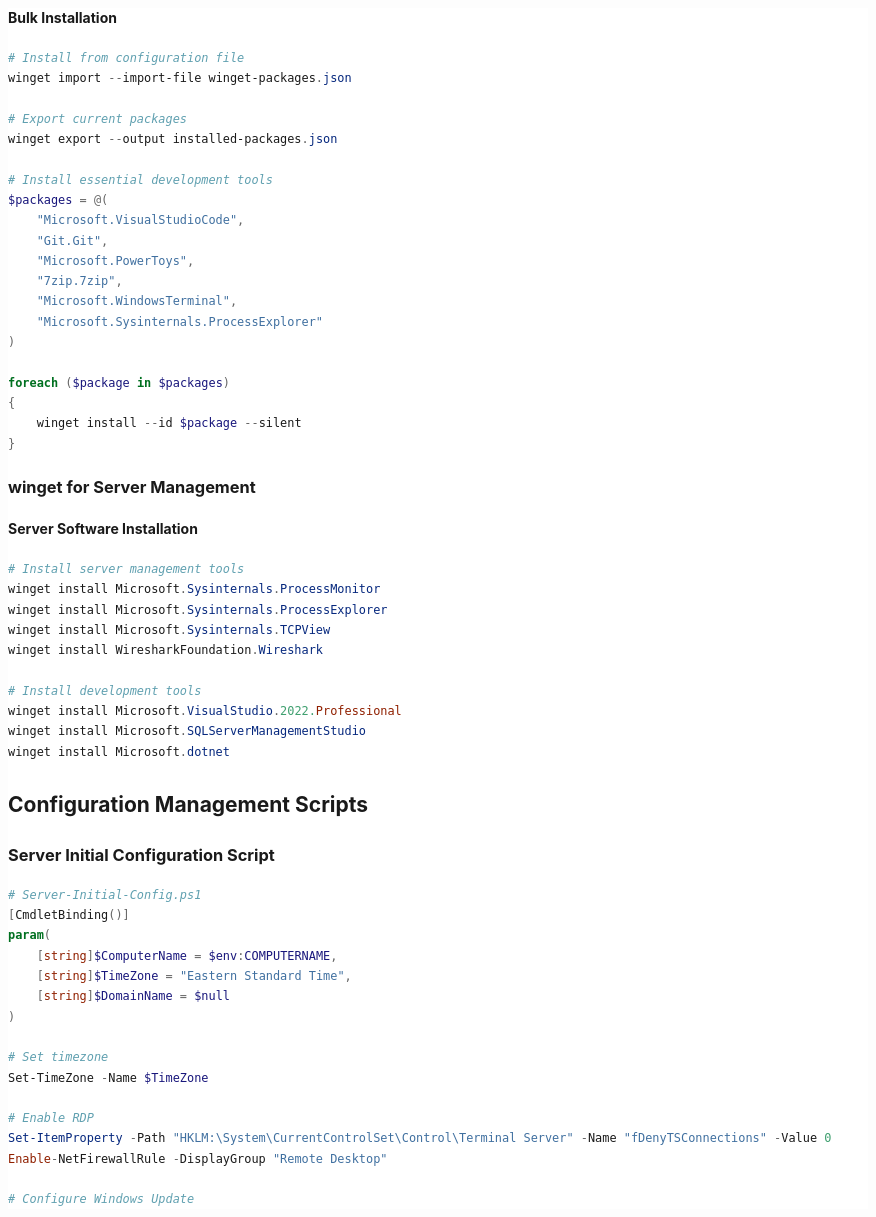 #### Bulk Installation

```powershell
# Install from configuration file
winget import --import-file winget-packages.json

# Export current packages
winget export --output installed-packages.json

# Install essential development tools
$packages = @(
    "Microsoft.VisualStudioCode",
    "Git.Git",
    "Microsoft.PowerToys",
    "7zip.7zip",
    "Microsoft.WindowsTerminal",
    "Microsoft.Sysinternals.ProcessExplorer"
)

foreach ($package in $packages)
{
    winget install --id $package --silent
}
```

### winget for Server Management

#### Server Software Installation

```powershell
# Install server management tools
winget install Microsoft.Sysinternals.ProcessMonitor
winget install Microsoft.Sysinternals.ProcessExplorer
winget install Microsoft.Sysinternals.TCPView
winget install WiresharkFoundation.Wireshark

# Install development tools
winget install Microsoft.VisualStudio.2022.Professional
winget install Microsoft.SQLServerManagementStudio
winget install Microsoft.dotnet
```

## Configuration Management Scripts

### Server Initial Configuration Script

```powershell
# Server-Initial-Config.ps1
[CmdletBinding()]
param(
    [string]$ComputerName = $env:COMPUTERNAME,
    [string]$TimeZone = "Eastern Standard Time",
    [string]$DomainName = $null
)

# Set timezone
Set-TimeZone -Name $TimeZone

# Enable RDP
Set-ItemProperty -Path "HKLM:\System\CurrentControlSet\Control\Terminal Server" -Name "fDenyTSConnections" -Value 0
Enable-NetFirewallRule -DisplayGroup "Remote Desktop"

# Configure Windows Update
```